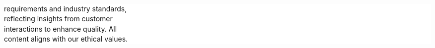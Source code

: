 requirements and industry standards,<br>
reflecting insights from customer<br>
interactions to enhance quality. All<br>
content aligns with our ethical values.<br>
